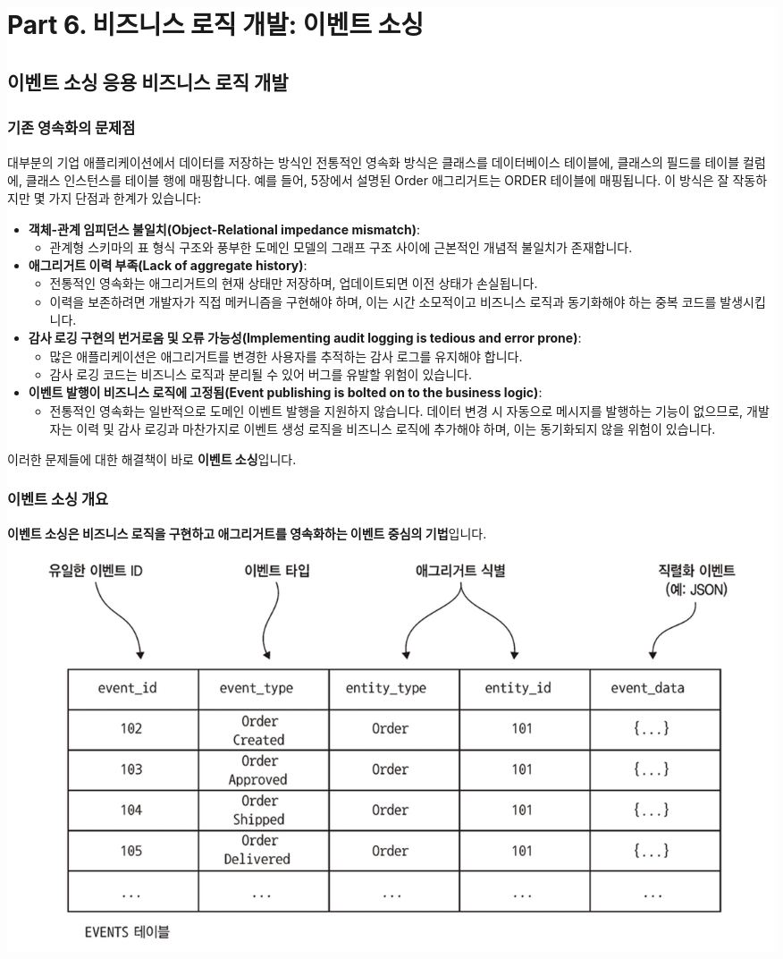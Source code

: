# Part 6. 비즈니스 로직 개발: 이벤트 소싱

## 이벤트 소싱 응용 비즈니스 로직 개발

### 기존 영속화의 문제점

대부분의 기업 애플리케이션에서 데이터를 저장하는 방식인 전통적인 영속화 방식은 클래스를 데이터베이스 테이블에, 클래스의 필드를 테이블 컬럼에, 클래스 인스턴스를 테이블 행에 매핑합니다.  예를 들어, 5장에서 설명된 Order 애그리거트는 ORDER 테이블에 매핑됩니다. 이 방식은 잘 작동하지만 몇 가지 단점과 한계가 있습니다:

* **객체-관계 임피던스 불일치(Object-Relational impedance mismatch)**: 
  * 관계형 스키마의 표 형식 구조와 풍부한 도메인 모델의 그래프 구조 사이에 근본적인 개념적 불일치가 존재합니다.
* **애그리거트 이력 부족(Lack of aggregate history)**: 
  * 전통적인 영속화는 애그리거트의 현재 상태만 저장하며, 업데이트되면 이전 상태가 손실됩니다. 
  * 이력을 보존하려면 개발자가 직접 메커니즘을 구현해야 하며, 이는 시간 소모적이고 비즈니스 로직과 동기화해야 하는 중복 코드를 발생시킵니다.
* **감사 로깅 구현의 번거로움 및 오류 가능성(Implementing audit logging is tedious and error prone)**: 
  * 많은 애플리케이션은 애그리거트를 변경한 사용자를 추적하는 감사 로그를 유지해야 합니다. 
  * 감사 로깅 코드는 비즈니스 로직과 분리될 수 있어 버그를 유발할 위험이 있습니다.
* **이벤트 발행이 비즈니스 로직에 고정됨(Event publishing is bolted on to the business logic)**: 
  * 전통적인 영속화는 일반적으로 도메인 이벤트 발행을 지원하지 않습니다. 데이터 변경 시 자동으로 메시지를 발행하는 기능이 없으므로, 개발자는 이력 및 감사 로깅과 마찬가지로 이벤트 생성 로직을 비즈니스 로직에 추가해야 하며, 이는 동기화되지 않을 위험이 있습니다.

이러한 문제들에 대한 해결책이 바로 **이벤트 소싱**입니다.

### 이벤트 소싱 개요

**이벤트 소싱은 비즈니스 로직을 구현하고 애그리거트를 영속화하는 이벤트 중심의 기법**입니다.

<figure><img src="../../.gitbook/assets/microservices-patterns/6-2.png" alt=""><figcaption></figcaption></figure>
